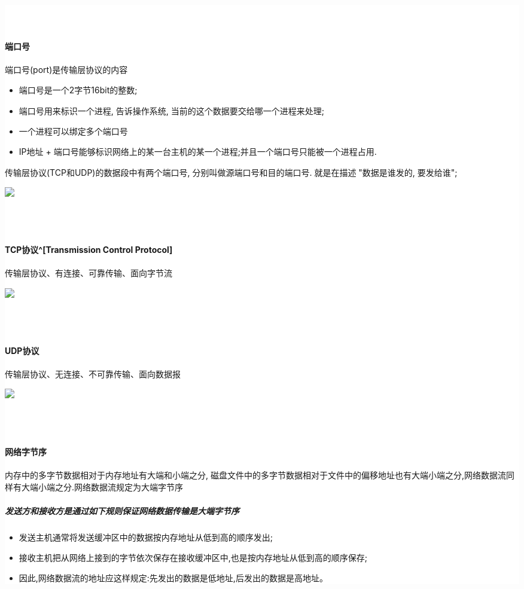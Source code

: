 <br/><br/>


#### 端口号

端口号(port)是传输层协议的内容


- 端口号是一个2字节16bit的整数;

- 端口号用来标识一个进程, 告诉操作系统, 当前的这个数据要交给哪一个进程来处理;

- 一个进程可以绑定多个端口号

- IP地址 + 端口号能够标识网络上的某一台主机的某一个进程;并且一个端口号只能被一个进程占用.



传输层协议(TCP和UDP)的数据段中有两个端口号, 分别叫做源端口号和目的端口号. 就是在描述 "数据是谁发的, 要发给谁";

<img src="https://img-blog.csdnimg.cn/20210129183339102.png" height=10>

<a id="TCP"></a>

<br/><br/>



#### TCP协议^[Transmission Control Protocol]

传输层协议、有连接、可靠传输、面向字节流


<img src="https://img-blog.csdnimg.cn/20210129183339102.png" height=10>

<a id="UDP"></a>

<br/><br/>


#### UDP协议


传输层协议、无连接、不可靠传输、面向数据报

<img src="https://img-blog.csdnimg.cn/20210129183339102.png" height=10>

<a id="network_Byte_order"></a>

<br/><br/>


#### 网络字节序

内存中的多字节数据相对于内存地址有大端和小端之分, 磁盘文件中的多字节数据相对于文件中的偏移地址也有大端小端之分,网络数据流同样有大端小端之分.网络数据流规定为大端字节序

##### 发送方和接收方是通过如下规则保证网络数据传输是大端字节序


- 发送主机通常将发送缓冲区中的数据按内存地址从低到高的顺序发出;

- 接收主机把从网络上接到的字节依次保存在接收缓冲区中,也是按内存地址从低到高的顺序保存;

- 因此,网络数据流的地址应这样规定:先发出的数据是低地址,后发出的数据是高地址。
